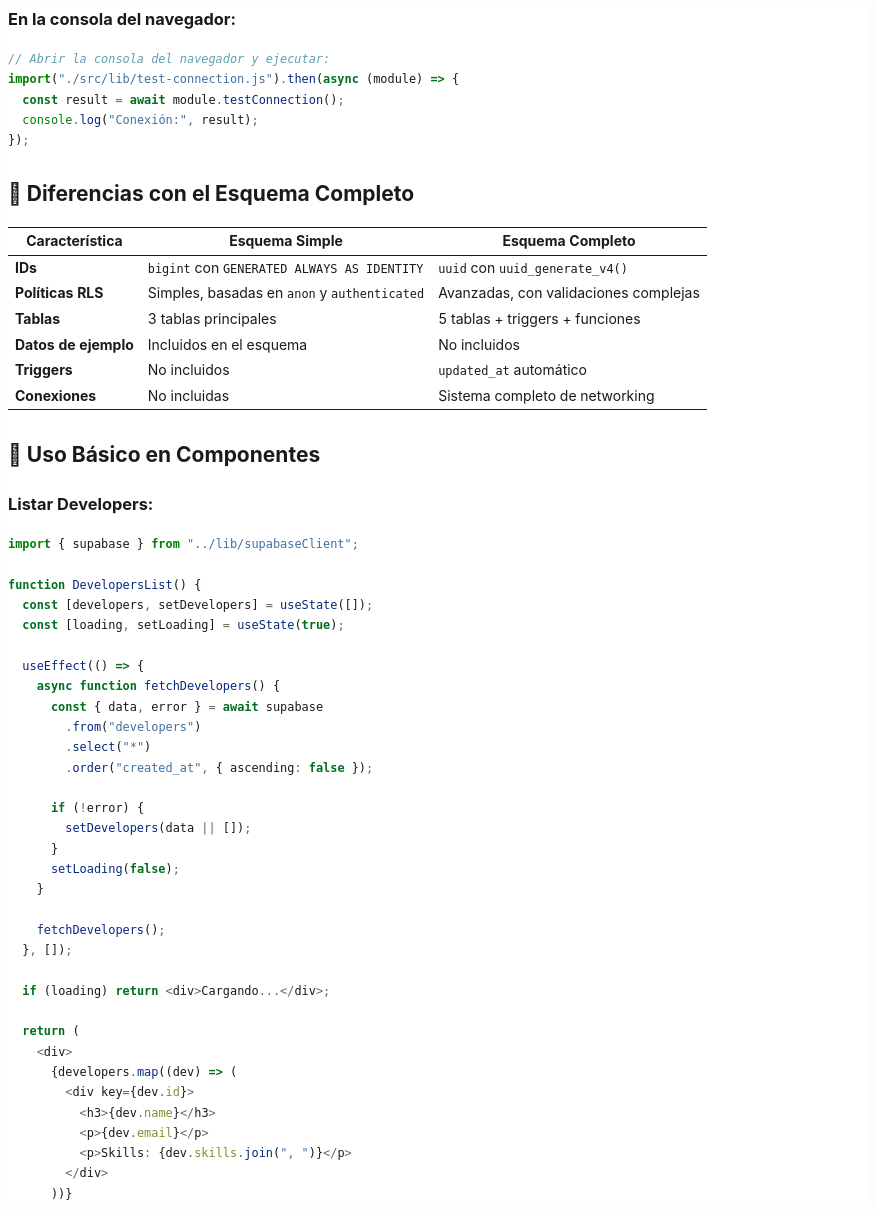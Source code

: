 ### **En la consola del navegador:**

```javascript
// Abrir la consola del navegador y ejecutar:
import("./src/lib/test-connection.js").then(async (module) => {
  const result = await module.testConnection();
  console.log("Conexión:", result);
});
```

## 🔧 **Diferencias con el Esquema Completo**

| Característica       | Esquema Simple                               | Esquema Completo                      |
| -------------------- | -------------------------------------------- | ------------------------------------- |
| **IDs**              | `bigint` con `GENERATED ALWAYS AS IDENTITY`  | `uuid` con `uuid_generate_v4()`       |
| **Políticas RLS**    | Simples, basadas en `anon` y `authenticated` | Avanzadas, con validaciones complejas |
| **Tablas**           | 3 tablas principales                         | 5 tablas + triggers + funciones       |
| **Datos de ejemplo** | Incluidos en el esquema                      | No incluidos                          |
| **Triggers**         | No incluidos                                 | `updated_at` automático               |
| **Conexiones**       | No incluidas                                 | Sistema completo de networking        |

## 📱 **Uso Básico en Componentes**

### **Listar Developers:**

```typescript
import { supabase } from "../lib/supabaseClient";

function DevelopersList() {
  const [developers, setDevelopers] = useState([]);
  const [loading, setLoading] = useState(true);

  useEffect(() => {
    async function fetchDevelopers() {
      const { data, error } = await supabase
        .from("developers")
        .select("*")
        .order("created_at", { ascending: false });

      if (!error) {
        setDevelopers(data || []);
      }
      setLoading(false);
    }

    fetchDevelopers();
  }, []);

  if (loading) return <div>Cargando...</div>;

  return (
    <div>
      {developers.map((dev) => (
        <div key={dev.id}>
          <h3>{dev.name}</h3>
          <p>{dev.email}</p>
          <p>Skills: {dev.skills.join(", ")}</p>
        </div>
      ))}
```